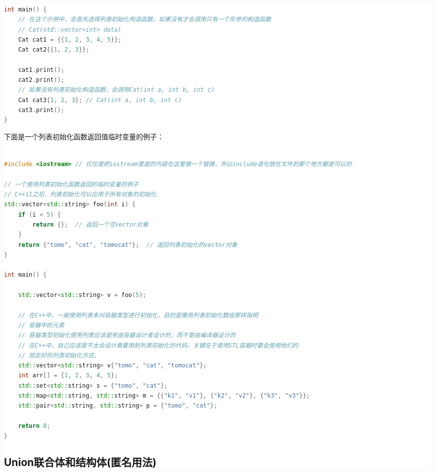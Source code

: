 ```C++
int main() {
    // 在这个示例中，会首先选择列表初始化构造函数，如果没有才会调用只有一个形参的构造函数
    // Cat(std::vector<int> data)
    Cat cat1 = {{1, 2, 3, 4, 5}};
    Cat cat2{{1, 2, 3}};

    cat1.print();
    cat2.print();
    // 如果没有列表初始化构造函数，会调用Cat(int a, int b, int c)
    Cat cat3{1, 2, 3}; // Cat(int a, int b, int c)
    cat3.print();
}

```

下面是一个列表初始化函数返回值临时变量的例子：

```C++

#include <iostream> // 仅仅是把iostream里面的内容在这里做一个替换，所以include语句放在文件的那个地方都是可以的

// 一个使用列表初始化函数返回的临时变量的例子
// C++11之后，列表初始化可以应用于所有对象的初始化
std::vector<std::string> foo(int i) {
    if (i < 5) {
        return {};  // 返回一个空vector对象
    }
    return {"tomo", "cat", "tomocat"};  // 返回列表初始化的vector对象
}

int main() {

    std::vector<std::string> v = foo(5);

    // 在C++中，一般使用列表来对容器类型进行初始化，目的是像用列表初始化数组那样指明
    // 容器中的元素
    // 容器类型初始化使用列表应该是🈶由容器设计者设计的，而不是由编译器设计的
    // 在C++中，自己应该是不太会设计需要用到列表初始化的代码，关键在于使用STL容器时要会使用他们的
    // 规定好的列表初始化方式。
    std::vector<std::string> v{"tomo", "cat", "tomocat"};
    int arr[] = {1, 2, 3, 4, 5};
    std::set<std::string> s = {"tomo", "cat"};
    std::map<std::string, std::string> m = {{"k1", "v1"}, {"k2", "v2"}, {"k3", "v3"}};
    std::pair<std::string, std::string> p = {"tomo", "cat"};

    return 0;
}

```

## Union联合体和结构体(匿名用法)
